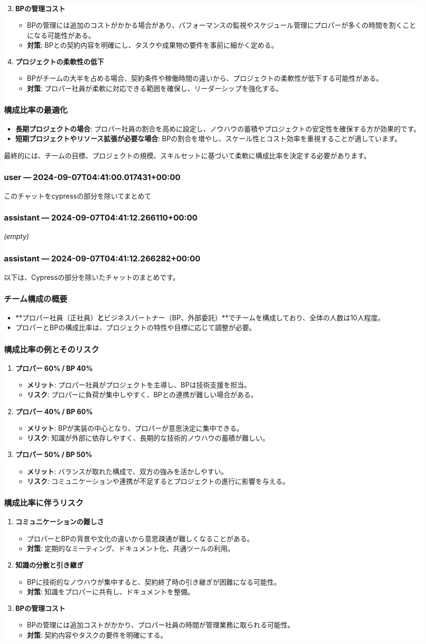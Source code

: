 3. **BPの管理コスト**
   - BPの管理には追加のコストがかかる場合があり、パフォーマンスの監視やスケジュール管理にプロパーが多くの時間を割くことになる可能性がある。
   - **対策**: BPとの契約内容を明確にし、タスクや成果物の要件を事前に細かく定める。

4. **プロジェクトの柔軟性の低下**
   - BPがチームの大半を占める場合、契約条件や稼働時間の違いから、プロジェクトの柔軟性が低下する可能性がある。
   - **対策**: プロパー社員が柔軟に対応できる範囲を確保し、リーダーシップを強化する。

### 構成比率の最適化

- **長期プロジェクトの場合**: プロパー社員の割合を高めに設定し、ノウハウの蓄積やプロジェクトの安定性を確保する方が効果的です。
- **短期プロジェクトやリソース拡張が必要な場合**: BPの割合を増やし、スケール性とコスト効率を重視することが適しています。

最終的には、チームの目標、プロジェクトの規模、スキルセットに基づいて柔軟に構成比率を決定する必要があります。

### user — 2024-09-07T04:41:00.017431+00:00

このチャットをcypressの部分を除いてまとめて

### assistant — 2024-09-07T04:41:12.266110+00:00

_(empty)_

### assistant — 2024-09-07T04:41:12.266282+00:00

以下は、Cypressの部分を除いたチャットのまとめです。

### チーム構成の概要
- **プロパー社員（正社員）**と**ビジネスパートナー（BP、外部委託）**でチームを構成しており、全体の人数は10人程度。
- プロパーとBPの構成比率は、プロジェクトの特性や目標に応じて調整が必要。

### 構成比率の例とそのリスク
1. **プロパー 60% / BP 40%**  
   - **メリット**: プロパー社員がプロジェクトを主導し、BPは技術支援を担当。
   - **リスク**: プロパーに負荷が集中しやすく、BPとの連携が難しい場合がある。

2. **プロパー 40% / BP 60%**  
   - **メリット**: BPが実装の中心となり、プロパーが意思決定に集中できる。
   - **リスク**: 知識が外部に依存しやすく、長期的な技術的ノウハウの蓄積が難しい。

3. **プロパー 50% / BP 50%**  
   - **メリット**: バランスが取れた構成で、双方の強みを活かしやすい。
   - **リスク**: コミュニケーションや連携が不足するとプロジェクトの進行に影響を与える。

### 構成比率に伴うリスク
1. **コミュニケーションの難しさ**  
   - プロパーとBPの背景や文化の違いから意思疎通が難しくなることがある。
   - **対策**: 定期的なミーティング、ドキュメント化、共通ツールの利用。

2. **知識の分散と引き継ぎ**  
   - BPに技術的なノウハウが集中すると、契約終了時の引き継ぎが困難になる可能性。
   - **対策**: 知識をプロパーに共有し、ドキュメントを整備。

3. **BPの管理コスト**  
   - BPの管理には追加コストがかかり、プロパー社員の時間が管理業務に取られる可能性。
   - **対策**: 契約内容やタスクの要件を明確にする。
